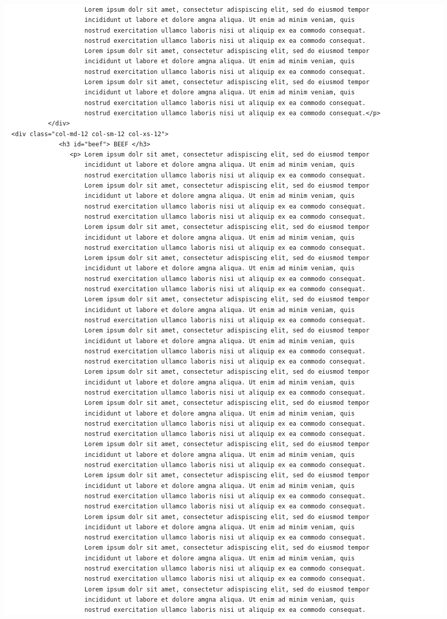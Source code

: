                           Lorem ipsum dolr sit amet, consectetur adispiscing elit, sed do eiusmod tempor
                          incididunt ut labore et dolore amgna aliqua. Ut enim ad minim veniam, quis 
                          nostrud exercitation ullamco laboris nisi ut aliquip ex ea commodo consequat.
                          nostrud exercitation ullamco laboris nisi ut aliquip ex ea commodo consequat.
                          Lorem ipsum dolr sit amet, consectetur adispiscing elit, sed do eiusmod tempor
                          incididunt ut labore et dolore amgna aliqua. Ut enim ad minim veniam, quis 
                          nostrud exercitation ullamco laboris nisi ut aliquip ex ea commodo consequat.
                          Lorem ipsum dolr sit amet, consectetur adispiscing elit, sed do eiusmod tempor
                          incididunt ut labore et dolore amgna aliqua. Ut enim ad minim veniam, quis 
                          nostrud exercitation ullamco laboris nisi ut aliquip ex ea commodo consequat.
                          nostrud exercitation ullamco laboris nisi ut aliquip ex ea commodo consequat.</p>
                </div>
      <div class="col-md-12 col-sm-12 col-xs-12">
                   <h3 id="beef"> BEEF </h3>
                      <p> Lorem ipsum dolr sit amet, consectetur adispiscing elit, sed do eiusmod tempor
                          incididunt ut labore et dolore amgna aliqua. Ut enim ad minim veniam, quis 
                          nostrud exercitation ullamco laboris nisi ut aliquip ex ea commodo consequat.
                          Lorem ipsum dolr sit amet, consectetur adispiscing elit, sed do eiusmod tempor
                          incididunt ut labore et dolore amgna aliqua. Ut enim ad minim veniam, quis 
                          nostrud exercitation ullamco laboris nisi ut aliquip ex ea commodo consequat.
                          nostrud exercitation ullamco laboris nisi ut aliquip ex ea commodo consequat.
                          Lorem ipsum dolr sit amet, consectetur adispiscing elit, sed do eiusmod tempor
                          incididunt ut labore et dolore amgna aliqua. Ut enim ad minim veniam, quis 
                          nostrud exercitation ullamco laboris nisi ut aliquip ex ea commodo consequat.
                          Lorem ipsum dolr sit amet, consectetur adispiscing elit, sed do eiusmod tempor
                          incididunt ut labore et dolore amgna aliqua. Ut enim ad minim veniam, quis 
                          nostrud exercitation ullamco laboris nisi ut aliquip ex ea commodo consequat.
                          nostrud exercitation ullamco laboris nisi ut aliquip ex ea commodo consequat.
                          Lorem ipsum dolr sit amet, consectetur adispiscing elit, sed do eiusmod tempor
                          incididunt ut labore et dolore amgna aliqua. Ut enim ad minim veniam, quis 
                          nostrud exercitation ullamco laboris nisi ut aliquip ex ea commodo consequat.
                          Lorem ipsum dolr sit amet, consectetur adispiscing elit, sed do eiusmod tempor
                          incididunt ut labore et dolore amgna aliqua. Ut enim ad minim veniam, quis 
                          nostrud exercitation ullamco laboris nisi ut aliquip ex ea commodo consequat.
                          nostrud exercitation ullamco laboris nisi ut aliquip ex ea commodo consequat.
                          Lorem ipsum dolr sit amet, consectetur adispiscing elit, sed do eiusmod tempor
                          incididunt ut labore et dolore amgna aliqua. Ut enim ad minim veniam, quis 
                          nostrud exercitation ullamco laboris nisi ut aliquip ex ea commodo consequat.
                          Lorem ipsum dolr sit amet, consectetur adispiscing elit, sed do eiusmod tempor
                          incididunt ut labore et dolore amgna aliqua. Ut enim ad minim veniam, quis 
                          nostrud exercitation ullamco laboris nisi ut aliquip ex ea commodo consequat.
                          nostrud exercitation ullamco laboris nisi ut aliquip ex ea commodo consequat.
                          Lorem ipsum dolr sit amet, consectetur adispiscing elit, sed do eiusmod tempor
                          incididunt ut labore et dolore amgna aliqua. Ut enim ad minim veniam, quis 
                          nostrud exercitation ullamco laboris nisi ut aliquip ex ea commodo consequat.
                          Lorem ipsum dolr sit amet, consectetur adispiscing elit, sed do eiusmod tempor
                          incididunt ut labore et dolore amgna aliqua. Ut enim ad minim veniam, quis 
                          nostrud exercitation ullamco laboris nisi ut aliquip ex ea commodo consequat.
                          nostrud exercitation ullamco laboris nisi ut aliquip ex ea commodo consequat.
                          Lorem ipsum dolr sit amet, consectetur adispiscing elit, sed do eiusmod tempor
                          incididunt ut labore et dolore amgna aliqua. Ut enim ad minim veniam, quis 
                          nostrud exercitation ullamco laboris nisi ut aliquip ex ea commodo consequat.
                          Lorem ipsum dolr sit amet, consectetur adispiscing elit, sed do eiusmod tempor
                          incididunt ut labore et dolore amgna aliqua. Ut enim ad minim veniam, quis 
                          nostrud exercitation ullamco laboris nisi ut aliquip ex ea commodo consequat.
                          nostrud exercitation ullamco laboris nisi ut aliquip ex ea commodo consequat.
                          Lorem ipsum dolr sit amet, consectetur adispiscing elit, sed do eiusmod tempor
                          incididunt ut labore et dolore amgna aliqua. Ut enim ad minim veniam, quis 
                          nostrud exercitation ullamco laboris nisi ut aliquip ex ea commodo consequat.